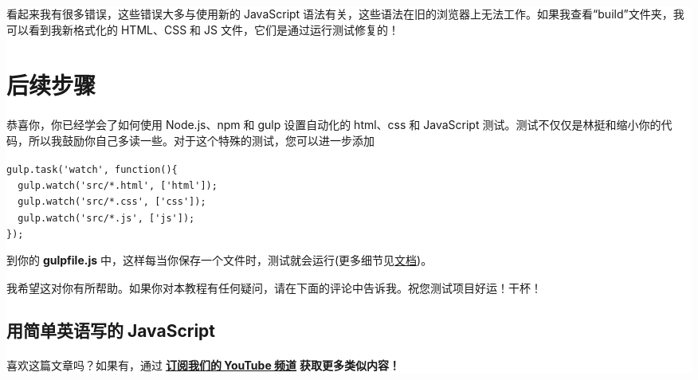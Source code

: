 
看起来我有很多错误，这些错误大多与使用新的 JavaScript 语法有关，这些语法在旧的浏览器上无法工作。如果我查看“build”文件夹，我可以看到我新格式化的 HTML、CSS 和 JS 文件，它们是通过运行测试修复的！

# 后续步骤

恭喜你，你已经学会了如何使用 Node.js、npm 和 gulp 设置自动化的 html、css 和 JavaScript 测试。测试不仅仅是林挺和缩小你的代码，所以我鼓励你自己多读一些。对于这个特殊的测试，您可以进一步添加

```
gulp.task('watch', function(){
  gulp.watch('src/*.html', ['html']);
  gulp.watch('src/*.css', ['css']);
  gulp.watch('src/*.js', ['js']);
});
```

到你的 **gulpfile.js** 中，这样每当你保存一个文件时，测试就会运行(更多细节见[文档](https://gulpjs.com/docs/en/api/watch/))。

我希望这对你有所帮助。如果你对本教程有任何疑问，请在下面的评论中告诉我。祝您测试项目好运！干杯！

## **用简单英语写的 JavaScript**

喜欢这篇文章吗？如果有，通过 [**订阅我们的 YouTube 频道**](https://www.youtube.com/channel/UCtipWUghju290NWcn8jhyAw) **获取更多类似内容！**